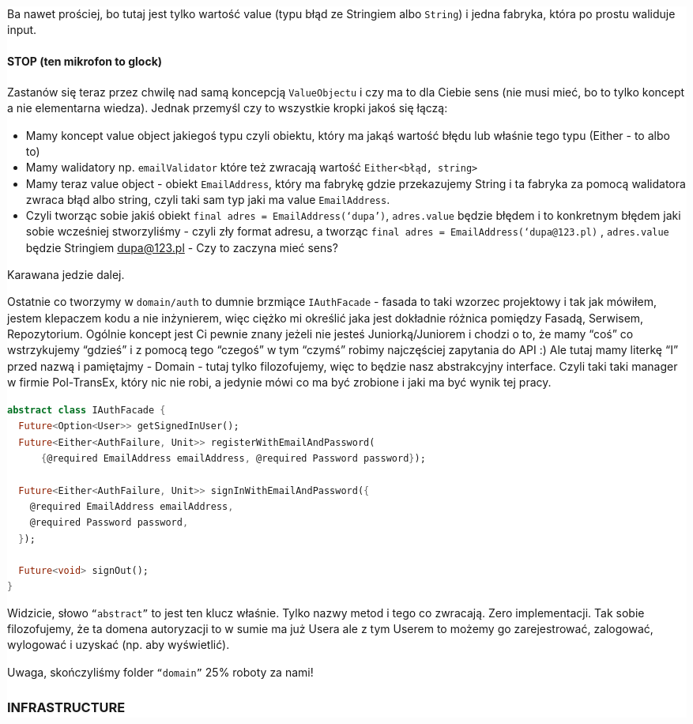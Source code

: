 Ba nawet prościej, bo tutaj jest tylko wartość value (typu błąd ze Stringiem albo `String`) i jedna fabryka, która po prostu waliduje input.

#### STOP (ten mikrofon to glock)

Zastanów się teraz przez chwilę nad samą koncepcją `ValueObjectu` i czy ma to dla Ciebie sens (nie musi mieć, bo to tylko koncept a nie elementarna wiedza). Jednak przemyśl czy to wszystkie kropki jakoś się łączą:

- Mamy koncept value object jakiegoś typu czyli obiektu, który ma jakąś wartość błędu lub właśnie tego typu (Either - to albo to)
- Mamy walidatory np. `emailValidator` które też zwracają wartość `Either<błąd, string>`
- Mamy teraz value object - obiekt `EmailAddress`, który ma fabrykę gdzie przekazujemy String i ta fabryka za pomocą walidatora zwraca błąd albo string, czyli taki sam typ jaki ma value `EmailAddress`.
- Czyli tworząc sobie jakiś obiekt `final adres = EmailAddress(‘dupa’)`, `adres.value` będzie błędem i to konkretnym błędem jaki sobie wcześniej stworzyliśmy - czyli zły format adresu, a tworząc `final adres = EmailAddress(‘dupa@123.pl)` , `adres.value` będzie Stringiem dupa@123.pl - Czy to zaczyna mieć sens?

Karawana jedzie dalej.

Ostatnie co tworzymy w `domain/auth` to dumnie brzmiące `IAuthFacade` - fasada to taki wzorzec projektowy i tak jak mówiłem, jestem klepaczem kodu a nie inżynierem, więc ciężko mi określić jaka jest dokładnie różnica pomiędzy Fasadą, Serwisem, Repozytorium. Ogólnie koncept jest Ci pewnie znany jeżeli nie jesteś Juniorką/Juniorem i chodzi o to, że mamy “coś” co wstrzykujemy “gdzieś” i z pomocą tego “czegoś” w tym “czymś” robimy najczęściej zapytania do API :) Ale tutaj mamy literkę “I” przed nazwą i pamiętajmy - Domain - tutaj tylko filozofujemy, więc to będzie nasz abstrakcyjny interface. Czyli taki taki manager w firmie Pol-TransEx, który nic nie robi, a jedynie mówi co ma być zrobione i jaki ma być wynik tej pracy.

```dart
abstract class IAuthFacade {
  Future<Option<User>> getSignedInUser();
  Future<Either<AuthFailure, Unit>> registerWithEmailAndPassword(
      {@required EmailAddress emailAddress, @required Password password});

  Future<Either<AuthFailure, Unit>> signInWithEmailAndPassword({
    @required EmailAddress emailAddress,
    @required Password password,
  });

  Future<void> signOut();
}

```

Widzicie, słowo `“abstract”` to jest ten klucz właśnie. Tylko nazwy metod i tego co zwracają. Zero implementacji. Tak sobie filozofujemy, że ta domena autoryzacji to w sumie ma już Usera ale z tym Userem to możemy go zarejestrować, zalogować, wylogować i uzyskać (np. aby wyświetlić).

Uwaga, skończyliśmy folder `“domain”` 25% roboty za nami!

### INFRASTRUCTURE
